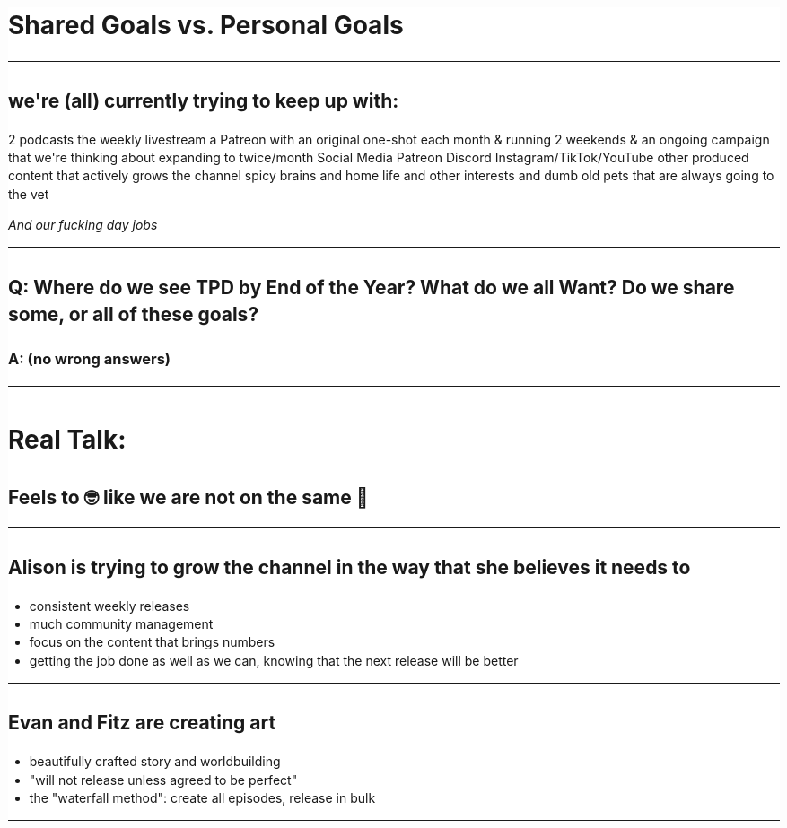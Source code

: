 
# Shared Goals vs. Personal Goals

---

## we're (all) currently trying to keep up with:
  2 podcasts
  the weekly livestream
  a Patreon
    with an original one-shot each month & running 2 weekends & 
    an ongoing campaign that we're thinking about expanding to twice/month
  Social Media
    Patreon
    Discord
    Instagram/TikTok/YouTube
  other produced content that actively grows the channel
  spicy brains and home life and other interests and dumb old pets that are always going to the vet


  _And our fucking day jobs_

---

## Q: Where do we see TPD by End of the Year? What do we all Want? Do we share some, or all of these goals? 

### A: (no wrong answers)


---

# Real Talk:

## Feels to 🤓 like we are not on the same 🚀

---

## Alison is trying to grow the channel in the way that she believes it needs to
- consistent weekly releases
- much community management
- focus on the content that brings numbers
- getting the job done as well as we can, knowing that the next release will be better

---

## Evan and Fitz are creating art
- beautifully crafted story and worldbuilding
- "will not release unless agreed to be perfect"
- the "waterfall method": create all episodes, release in bulk

---